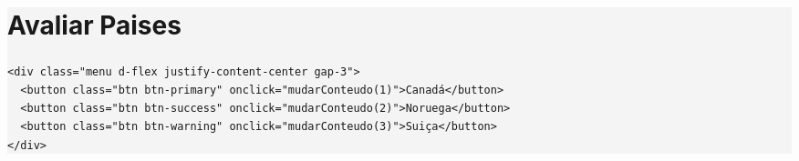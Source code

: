 <!DOCTYPE html>
<html lang="pt-BR">
<head>
  <meta charset="UTF-8" />
  <meta name="viewport" content="width=device-width, initial-scale=1.0"/>
  <title>Avaliar paises</title>
  <link href="https://cdn.jsdelivr.net/npm/bootstrap@5.3.0/dist/css/bootstrap.min.css" rel="stylesheet" />
  <style>
    body {
      background-color: #f4f4f4;
      padding: 30px;
    }

    .container {
      max-width: 800px;
      margin: auto;
      background: #fff;
      padding: 20px;
      border-radius: 8px;
    }

    .comentario {
      background-color: #eaeaea;
      padding: 10px;
      margin-top: 10px;
      border-radius: 4px;
      position: relative;
    }

    .botoes {
      margin-top: 5px;
    }

    .menu {
      margin-bottom: 20px;
    }

    .conteudo img {
      max-width: 100%;
      border-radius: 8px;
    }
  </style>
</head>
<body>
  <div class="container">
    <h1 class="text-center">Avaliar Paises</h1>

    <div class="menu d-flex justify-content-center gap-3">
      <button class="btn btn-primary" onclick="mudarConteudo(1)">Canadá</button>
      <button class="btn btn-success" onclick="mudarConteudo(2)">Noruega</button>
      <button class="btn btn-warning" onclick="mudarConteudo(3)">Suiça</button>
    </div>
